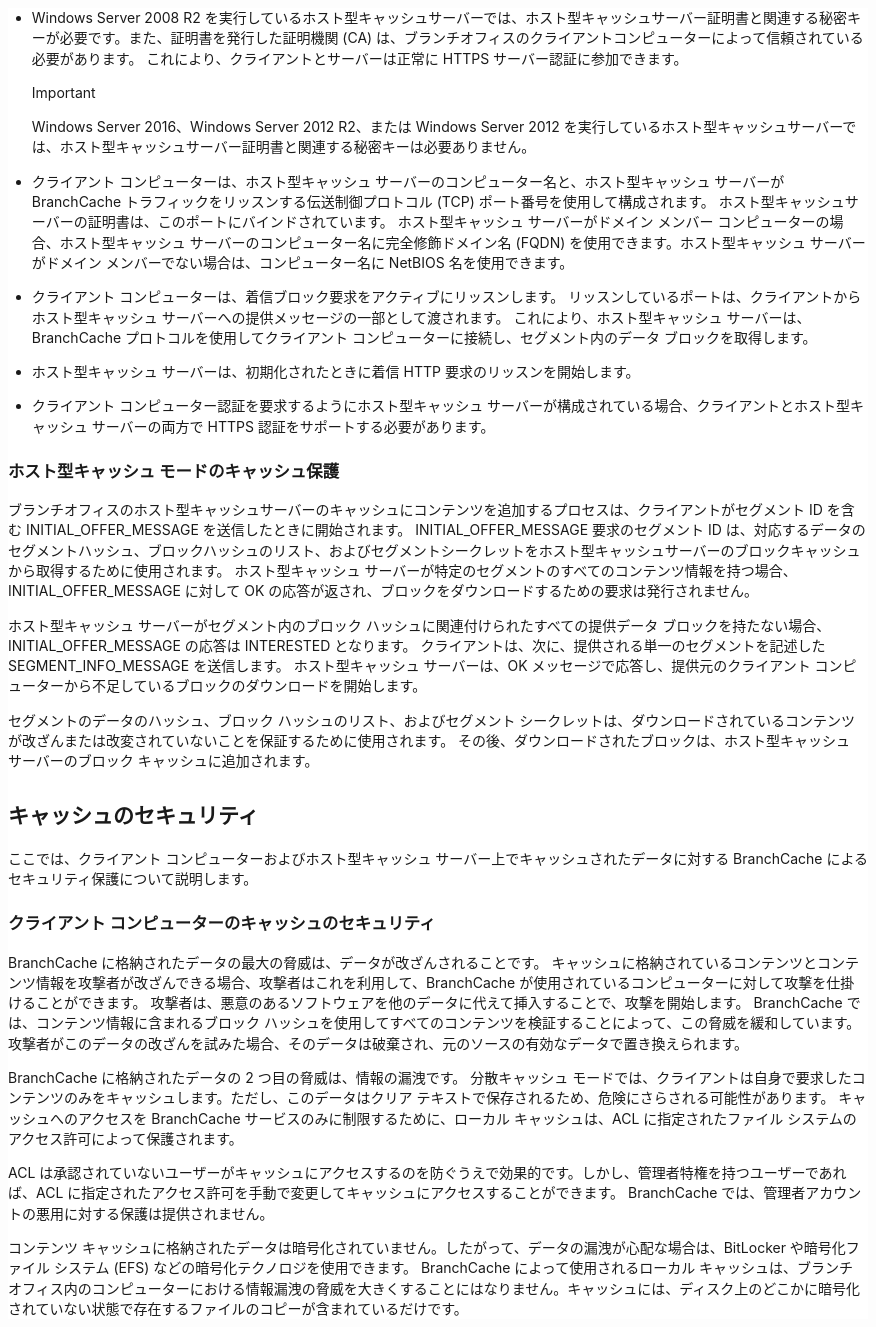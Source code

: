 - Windows Server 2008 R2 を実行しているホスト型キャッシュサーバーでは、ホスト型キャッシュサーバー証明書と関連する秘密キーが必要です。また、証明書を発行した証明機関 (CA) は、ブランチオフィスのクライアントコンピューターによって信頼されている必要があります。 これにより、クライアントとサーバーは正常に HTTPS サーバー認証に参加できます。

    > [!IMPORTANT]
    > Windows Server 2016、Windows Server 2012 R2、または Windows Server 2012 を実行しているホスト型キャッシュサーバーでは、ホスト型キャッシュサーバー証明書と関連する秘密キーは必要ありません。  

- クライアント コンピューターは、ホスト型キャッシュ サーバーのコンピューター名と、ホスト型キャッシュ サーバーが BranchCache トラフィックをリッスンする伝送制御プロトコル (TCP) ポート番号を使用して構成されます。 ホスト型キャッシュサーバーの証明書は、このポートにバインドされています。 ホスト型キャッシュ サーバーがドメイン メンバー コンピューターの場合、ホスト型キャッシュ サーバーのコンピューター名に完全修飾ドメイン名 (FQDN) を使用できます。ホスト型キャッシュ サーバーがドメイン メンバーでない場合は、コンピューター名に NetBIOS 名を使用できます。

- クライアント コンピューターは、着信ブロック要求をアクティブにリッスンします。 リッスンしているポートは、クライアントからホスト型キャッシュ サーバーへの提供メッセージの一部として渡されます。 これにより、ホスト型キャッシュ サーバーは、BranchCache プロトコルを使用してクライアント コンピューターに接続し、セグメント内のデータ ブロックを取得します。

- ホスト型キャッシュ サーバーは、初期化されたときに着信 HTTP 要求のリッスンを開始します。

- クライアント コンピューター認証を要求するようにホスト型キャッシュ サーバーが構成されている場合、クライアントとホスト型キャッシュ サーバーの両方で HTTPS 認証をサポートする必要があります。

### <a name="hosted-cache-mode-cache-population"></a>ホスト型キャッシュ モードのキャッシュ保護

ブランチオフィスのホスト型キャッシュサーバーのキャッシュにコンテンツを追加するプロセスは、クライアントがセグメント ID を含む INITIAL_OFFER_MESSAGE を送信したときに開始されます。 INITIAL_OFFER_MESSAGE 要求のセグメント ID は、対応するデータのセグメントハッシュ、ブロックハッシュのリスト、およびセグメントシークレットをホスト型キャッシュサーバーのブロックキャッシュから取得するために使用されます。 ホスト型キャッシュ サーバーが特定のセグメントのすべてのコンテンツ情報を持つ場合、INITIAL_OFFER_MESSAGE に対して OK の応答が返され、ブロックをダウンロードするための要求は発行されません。

ホスト型キャッシュ サーバーがセグメント内のブロック ハッシュに関連付けられたすべての提供データ ブロックを持たない場合、INITIAL_OFFER_MESSAGE の応答は INTERESTED となります。 クライアントは、次に、提供される単一のセグメントを記述した SEGMENT_INFO_MESSAGE を送信します。 ホスト型キャッシュ サーバーは、OK メッセージで応答し、提供元のクライアント コンピューターから不足しているブロックのダウンロードを開始します。

セグメントのデータのハッシュ、ブロック ハッシュのリスト、およびセグメント シークレットは、ダウンロードされているコンテンツが改ざんまたは改変されていないことを保証するために使用されます。 その後、ダウンロードされたブロックは、ホスト型キャッシュ サーバーのブロック キャッシュに追加されます。

## <a name="cache-security"></a><a name="bkmk_cache"></a>キャッシュのセキュリティ  
ここでは、クライアント コンピューターおよびホスト型キャッシュ サーバー上でキャッシュされたデータに対する BranchCache によるセキュリティ保護について説明します。

### <a name="client-computer-cache-security"></a>クライアント コンピューターのキャッシュのセキュリティ
BranchCache に格納されたデータの最大の脅威は、データが改ざんされることです。 キャッシュに格納されているコンテンツとコンテンツ情報を攻撃者が改ざんできる場合、攻撃者はこれを利用して、BranchCache が使用されているコンピューターに対して攻撃を仕掛けることができます。 攻撃者は、悪意のあるソフトウェアを他のデータに代えて挿入することで、攻撃を開始します。 BranchCache では、コンテンツ情報に含まれるブロック ハッシュを使用してすべてのコンテンツを検証することによって、この脅威を緩和しています。 攻撃者がこのデータの改ざんを試みた場合、そのデータは破棄され、元のソースの有効なデータで置き換えられます。

BranchCache に格納されたデータの 2 つ目の脅威は、情報の漏洩です。 分散キャッシュ モードでは、クライアントは自身で要求したコンテンツのみをキャッシュします。ただし、このデータはクリア テキストで保存されるため、危険にさらされる可能性があります。 キャッシュへのアクセスを BranchCache サービスのみに制限するために、ローカル キャッシュは、ACL に指定されたファイル システムのアクセス許可によって保護されます。 

ACL は承認されていないユーザーがキャッシュにアクセスするのを防ぐうえで効果的です。しかし、管理者特権を持つユーザーであれば、ACL に指定されたアクセス許可を手動で変更してキャッシュにアクセスすることができます。 BranchCache では、管理者アカウントの悪用に対する保護は提供されません。

コンテンツ キャッシュに格納されたデータは暗号化されていません。したがって、データの漏洩が心配な場合は、BitLocker や暗号化ファイル システム (EFS) などの暗号化テクノロジを使用できます。 BranchCache によって使用されるローカル キャッシュは、ブランチ オフィス内のコンピューターにおける情報漏洩の脅威を大きくすることにはなりません。キャッシュには、ディスク上のどこかに暗号化されていない状態で存在するファイルのコピーが含まれているだけです。 

